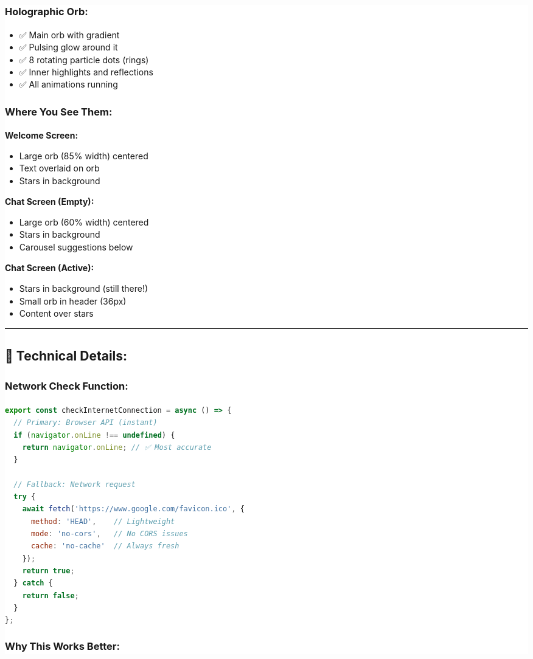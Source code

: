 ### **Holographic Orb:**
- ✅ Main orb with gradient
- ✅ Pulsing glow around it
- ✅ 8 rotating particle dots (rings)
- ✅ Inner highlights and reflections
- ✅ All animations running

### **Where You See Them:**

**Welcome Screen:**
- Large orb (85% width) centered
- Text overlaid on orb
- Stars in background

**Chat Screen (Empty):**
- Large orb (60% width) centered
- Stars in background
- Carousel suggestions below

**Chat Screen (Active):**
- Stars in background (still there!)
- Small orb in header (36px)
- Content over stars

---

## 🔧 **Technical Details:**

### **Network Check Function:**
```javascript
export const checkInternetConnection = async () => {
  // Primary: Browser API (instant)
  if (navigator.onLine !== undefined) {
    return navigator.onLine; // ✅ Most accurate
  }
  
  // Fallback: Network request
  try {
    await fetch('https://www.google.com/favicon.ico', {
      method: 'HEAD',    // Lightweight
      mode: 'no-cors',   // No CORS issues
      cache: 'no-cache'  // Always fresh
    });
    return true;
  } catch {
    return false;
  }
};
```

### **Why This Works Better:**
